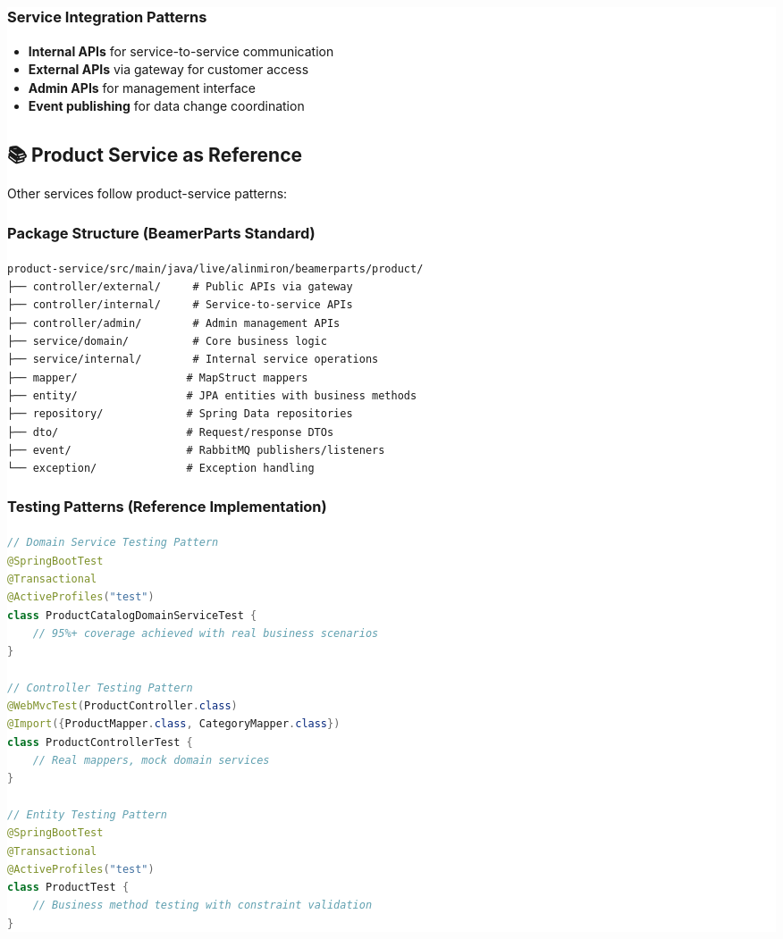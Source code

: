 ### **Service Integration Patterns**
- **Internal APIs** for service-to-service communication
- **External APIs** via gateway for customer access
- **Admin APIs** for management interface
- **Event publishing** for data change coordination

## 📚 **Product Service as Reference**

Other services follow product-service patterns:

### **Package Structure (BeamerParts Standard)**
```
product-service/src/main/java/live/alinmiron/beamerparts/product/
├── controller/external/     # Public APIs via gateway
├── controller/internal/     # Service-to-service APIs
├── controller/admin/        # Admin management APIs
├── service/domain/          # Core business logic
├── service/internal/        # Internal service operations
├── mapper/                 # MapStruct mappers
├── entity/                 # JPA entities with business methods
├── repository/             # Spring Data repositories
├── dto/                    # Request/response DTOs
├── event/                  # RabbitMQ publishers/listeners
└── exception/              # Exception handling
```

### **Testing Patterns (Reference Implementation)**
```java
// Domain Service Testing Pattern
@SpringBootTest
@Transactional
@ActiveProfiles("test")
class ProductCatalogDomainServiceTest {
    // 95%+ coverage achieved with real business scenarios
}

// Controller Testing Pattern
@WebMvcTest(ProductController.class)
@Import({ProductMapper.class, CategoryMapper.class})
class ProductControllerTest {
    // Real mappers, mock domain services
}

// Entity Testing Pattern
@SpringBootTest
@Transactional
@ActiveProfiles("test")
class ProductTest {
    // Business method testing with constraint validation
}
```
